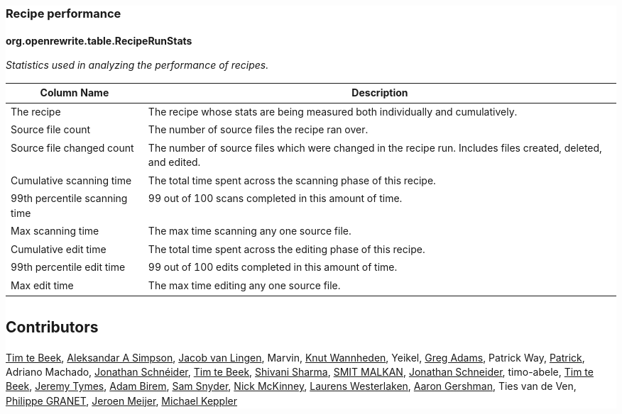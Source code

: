 ### Recipe performance
**org.openrewrite.table.RecipeRunStats**

_Statistics used in analyzing the performance of recipes._

| Column Name | Description |
| ----------- | ----------- |
| The recipe | The recipe whose stats are being measured both individually and cumulatively. |
| Source file count | The number of source files the recipe ran over. |
| Source file changed count | The number of source files which were changed in the recipe run. Includes files created, deleted, and edited. |
| Cumulative scanning time | The total time spent across the scanning phase of this recipe. |
| 99th percentile scanning time | 99 out of 100 scans completed in this amount of time. |
| Max scanning time | The max time scanning any one source file. |
| Cumulative edit time | The total time spent across the editing phase of this recipe. |
| 99th percentile edit time | 99 out of 100 edits completed in this amount of time. |
| Max edit time | The max time editing any one source file. |


## Contributors
[Tim te Beek](mailto:tim@moderne.io), [Aleksandar A Simpson](mailto:alek@asu.me), [Jacob van Lingen](mailto:jacobvanlingen@hotmail.com), Marvin, [Knut Wannheden](mailto:knut@moderne.io), Yeikel, [Greg Adams](mailto:greg@moderne.io), Patrick Way, [Patrick](mailto:patway99@gmail.com), Adriano Machado, [Jonathan Schnéider](mailto:jkschneider@gmail.com), [Tim te Beek](mailto:tim.te.beek@jdriven.com), [Shivani Sharma](mailto:s.happyrose@gmail.com), [SMIT MALKAN](mailto:smitmalkan99@gmail.com), [Jonathan Schneider](mailto:jkschneider@gmail.com), timo-abele, [Tim te Beek](mailto:timtebeek@gmail.com), [Jeremy Tymes](mailto:jeremy@jtymes.net), [Adam Birem](mailto:adam.birem@praxedo.com), [Sam Snyder](mailto:sam@moderne.io), [Nick McKinney](mailto:mckinneynicholas@gmail.com), [Laurens Westerlaken](mailto:laurens.w@live.nl), [Aaron Gershman](mailto:aegershman@gmail.com), Ties van de Ven, [Philippe GRANET](mailto:philippe.granet@gmail.com), [Jeroen Meijer](mailto:jjgmeijer@gmail.com), [Michael Keppler](mailto:bananeweizen@gmx.de)
